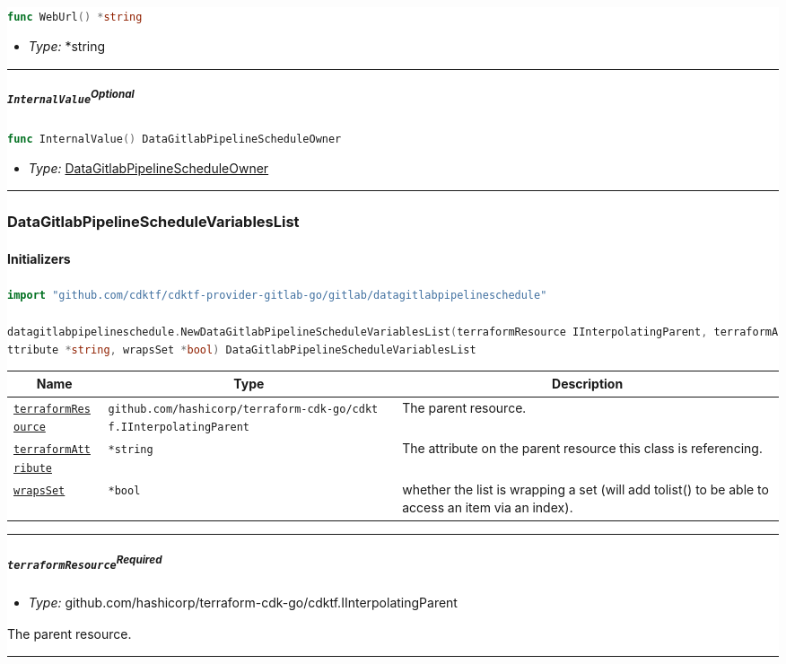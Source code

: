 ```go
func WebUrl() *string
```

- *Type:* *string

---

##### `InternalValue`<sup>Optional</sup> <a name="InternalValue" id="@cdktf/provider-gitlab.dataGitlabPipelineSchedule.DataGitlabPipelineScheduleOwnerOutputReference.property.internalValue"></a>

```go
func InternalValue() DataGitlabPipelineScheduleOwner
```

- *Type:* <a href="#@cdktf/provider-gitlab.dataGitlabPipelineSchedule.DataGitlabPipelineScheduleOwner">DataGitlabPipelineScheduleOwner</a>

---


### DataGitlabPipelineScheduleVariablesList <a name="DataGitlabPipelineScheduleVariablesList" id="@cdktf/provider-gitlab.dataGitlabPipelineSchedule.DataGitlabPipelineScheduleVariablesList"></a>

#### Initializers <a name="Initializers" id="@cdktf/provider-gitlab.dataGitlabPipelineSchedule.DataGitlabPipelineScheduleVariablesList.Initializer"></a>

```go
import "github.com/cdktf/cdktf-provider-gitlab-go/gitlab/datagitlabpipelineschedule"

datagitlabpipelineschedule.NewDataGitlabPipelineScheduleVariablesList(terraformResource IInterpolatingParent, terraformAttribute *string, wrapsSet *bool) DataGitlabPipelineScheduleVariablesList
```

| **Name** | **Type** | **Description** |
| --- | --- | --- |
| <code><a href="#@cdktf/provider-gitlab.dataGitlabPipelineSchedule.DataGitlabPipelineScheduleVariablesList.Initializer.parameter.terraformResource">terraformResource</a></code> | <code>github.com/hashicorp/terraform-cdk-go/cdktf.IInterpolatingParent</code> | The parent resource. |
| <code><a href="#@cdktf/provider-gitlab.dataGitlabPipelineSchedule.DataGitlabPipelineScheduleVariablesList.Initializer.parameter.terraformAttribute">terraformAttribute</a></code> | <code>*string</code> | The attribute on the parent resource this class is referencing. |
| <code><a href="#@cdktf/provider-gitlab.dataGitlabPipelineSchedule.DataGitlabPipelineScheduleVariablesList.Initializer.parameter.wrapsSet">wrapsSet</a></code> | <code>*bool</code> | whether the list is wrapping a set (will add tolist() to be able to access an item via an index). |

---

##### `terraformResource`<sup>Required</sup> <a name="terraformResource" id="@cdktf/provider-gitlab.dataGitlabPipelineSchedule.DataGitlabPipelineScheduleVariablesList.Initializer.parameter.terraformResource"></a>

- *Type:* github.com/hashicorp/terraform-cdk-go/cdktf.IInterpolatingParent

The parent resource.

---
